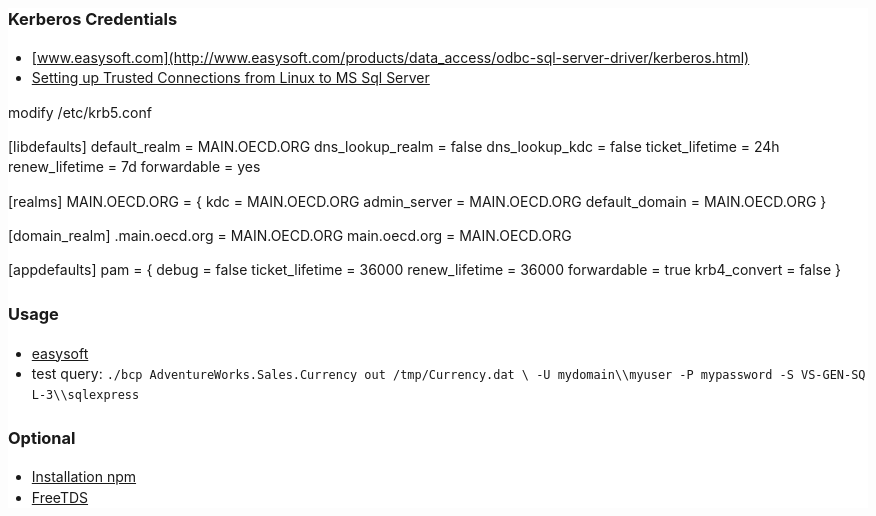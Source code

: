 ### Kerberos Credentials

- [www.easysoft.com](http://www.easysoft.com/products/data_access/odbc-sql-server-driver/kerberos.html)
- [Setting up Trusted Connections from Linux to MS Sql Server](http://lists.ibiblio.org/pipermail/freetds/2012q3/027978.html)

modify /etc/krb5.conf

[libdefaults] 
default_realm = MAIN.OECD.ORG 
dns_lookup_realm = false
dns_lookup_kdc = false
ticket_lifetime = 24h 
renew_lifetime = 7d 
forwardable = yes 

[realms] 
MAIN.OECD.ORG = { 
kdc = MAIN.OECD.ORG
admin_server = MAIN.OECD.ORG
default_domain = MAIN.OECD.ORG 
} 

[domain_realm] 
.main.oecd.org = MAIN.OECD.ORG
main.oecd.org = MAIN.OECD.ORG

[appdefaults]
pam = {
   debug = false
   ticket_lifetime = 36000
   renew_lifetime = 36000
   forwardable = true
   krb4_convert = false
}

### Usage

- [easysoft](http://www.easysoft.com/products/data_access/odbc-sql-server-driver/bulk-copy.html)
- test query: `./bcp AdventureWorks.Sales.Currency out /tmp/Currency.dat \
    -U mydomain\\myuser -P mypassword -S VS-GEN-SQL-3\\sqlexpress`

### Optional

- [Installation npm](https://www.npmjs.com/package/bcp)
- [FreeTDS](http://www.freetds.org/userguide/install.htm)

